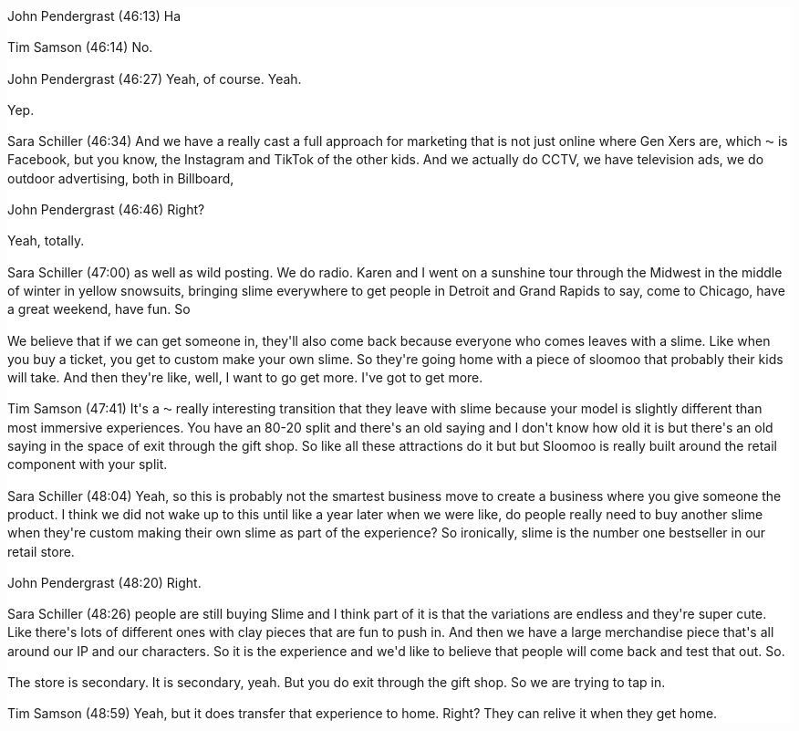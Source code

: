 John Pendergrast (46:13)
Ha

Tim Samson (46:14)
No.

John Pendergrast (46:27)
Yeah, of course. Yeah.

Yep.

Sara Schiller (46:34)
And we have a really cast a full approach for marketing that is not just online where Gen Xers are, which ⁓ is Facebook, but you know, the Instagram and TikTok of the other kids. And we actually do CCTV, we have television ads, we do outdoor advertising, both in Billboard,

John Pendergrast (46:46)
Right?

Yeah, totally.

Sara Schiller (47:00)
as well as wild posting. We do radio. Karen and I went on a sunshine tour through the Midwest in the middle of winter in yellow snowsuits, bringing slime everywhere to get people in Detroit and Grand Rapids to say, come to Chicago, have a great weekend, have fun. So

We believe that if we can get someone in, they'll also come back because everyone who comes leaves with a slime. Like when you buy a ticket, you get to custom make your own slime. So they're going home with a piece of sloomoo that probably their kids will take. And then they're like, well, I want to go get more. I've got to get more.

Tim Samson (47:41)
It's a ⁓ really interesting transition that they leave with slime because your model is slightly different than most immersive experiences. You have an 80-20 split and there's an old saying and I don't know how old it is but there's an old saying in the space of exit through the gift shop. So like all these attractions do it but but Sloomoo is really built around the retail component with your split.

Sara Schiller (48:04)
Yeah, so this is probably not the smartest business move to create a business where you give someone the product. I think we did not wake up to this until like a year later when we were like, do people really need to buy another slime when they're custom making their own slime as part of the experience? So ironically, slime is the number one bestseller in our retail store.

John Pendergrast (48:20)
Right.

Sara Schiller (48:26)
people are still buying Slime and I think part of it is that the variations are endless and they're super cute. Like there's lots of different ones with clay pieces that are fun to push in. And then we have a large merchandise piece that's all around our IP and our characters. So it is the experience and we'd like to believe that people will come back and test that out. So.

The store is secondary. It is secondary, yeah. But you do exit through the gift shop. So we are trying to tap in.

Tim Samson (48:59)
Yeah, but it does transfer that experience to home. Right? They can relive it when they get home.
